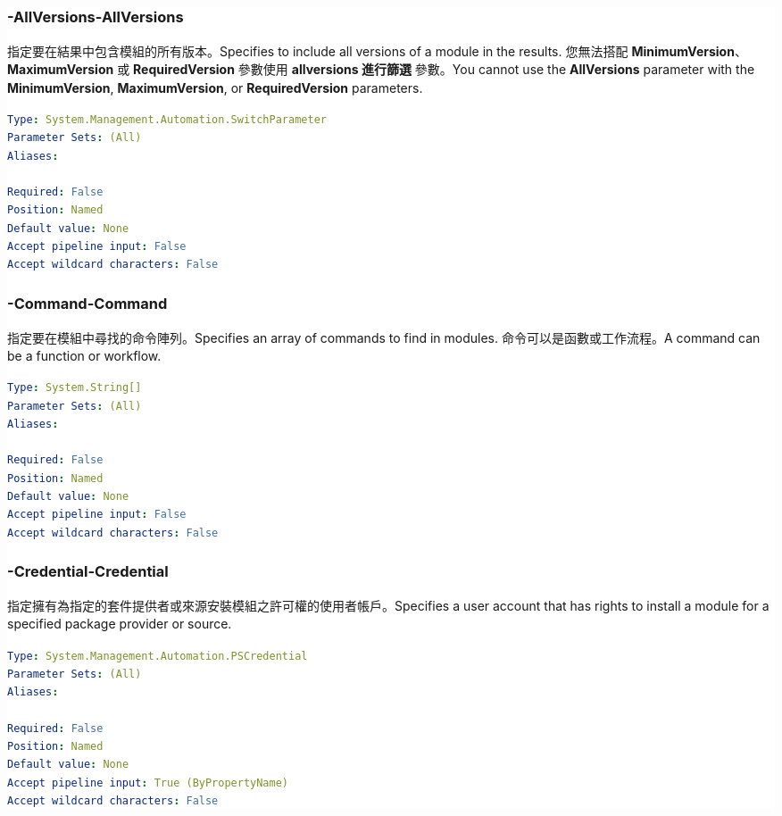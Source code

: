 ### <span data-ttu-id="6d83e-167">-AllVersions</span><span class="sxs-lookup"><span data-stu-id="6d83e-167">-AllVersions</span></span>

<span data-ttu-id="6d83e-168">指定要在結果中包含模組的所有版本。</span><span class="sxs-lookup"><span data-stu-id="6d83e-168">Specifies to include all versions of a module in the results.</span></span> <span data-ttu-id="6d83e-169">您無法搭配 **MinimumVersion**、 **MaximumVersion** 或 **RequiredVersion** 參數使用 **allversions 進行篩選** 參數。</span><span class="sxs-lookup"><span data-stu-id="6d83e-169">You cannot use the **AllVersions** parameter with the **MinimumVersion**, **MaximumVersion**, or **RequiredVersion** parameters.</span></span>

```yaml
Type: System.Management.Automation.SwitchParameter
Parameter Sets: (All)
Aliases:

Required: False
Position: Named
Default value: None
Accept pipeline input: False
Accept wildcard characters: False
```

### <span data-ttu-id="6d83e-170">-Command</span><span class="sxs-lookup"><span data-stu-id="6d83e-170">-Command</span></span>

<span data-ttu-id="6d83e-171">指定要在模組中尋找的命令陣列。</span><span class="sxs-lookup"><span data-stu-id="6d83e-171">Specifies an array of commands to find in modules.</span></span> <span data-ttu-id="6d83e-172">命令可以是函數或工作流程。</span><span class="sxs-lookup"><span data-stu-id="6d83e-172">A command can be a function or workflow.</span></span>

```yaml
Type: System.String[]
Parameter Sets: (All)
Aliases:

Required: False
Position: Named
Default value: None
Accept pipeline input: False
Accept wildcard characters: False
```

### <span data-ttu-id="6d83e-173">-Credential</span><span class="sxs-lookup"><span data-stu-id="6d83e-173">-Credential</span></span>

<span data-ttu-id="6d83e-174">指定擁有為指定的套件提供者或來源安裝模組之許可權的使用者帳戶。</span><span class="sxs-lookup"><span data-stu-id="6d83e-174">Specifies a user account that has rights to install a module for a specified package provider or source.</span></span>

```yaml
Type: System.Management.Automation.PSCredential
Parameter Sets: (All)
Aliases:

Required: False
Position: Named
Default value: None
Accept pipeline input: True (ByPropertyName)
Accept wildcard characters: False
```
